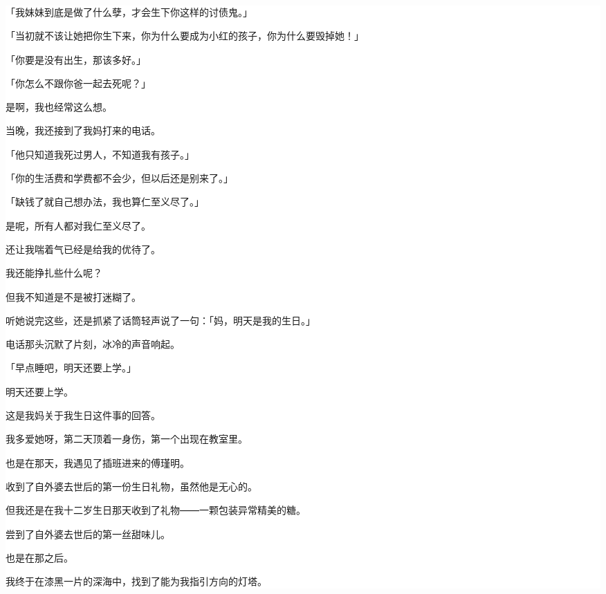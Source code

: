 「我妹妹到底是做了什么孽，才会生下你这样的讨债鬼。」


「当初就不该让她把你生下来，你为什么要成为小红的孩子，你为什么要毁掉她！」


「你要是没有出生，那该多好。」


「你怎么不跟你爸一起去死呢？」


是啊，我也经常这么想。


当晚，我还接到了我妈打来的电话。


「他只知道我死过男人，不知道我有孩子。」


「你的生活费和学费都不会少，但以后还是别来了。」


「缺钱了就自己想办法，我也算仁至义尽了。」


是呢，所有人都对我仁至义尽了。


还让我喘着气已经是给我的优待了。


我还能挣扎些什么呢？


但我不知道是不是被打迷糊了。


听她说完这些，还是抓紧了话筒轻声说了一句：「妈，明天是我的生日。」


电话那头沉默了片刻，冰冷的声音响起。


「早点睡吧，明天还要上学。」


明天还要上学。


这是我妈关于我生日这件事的回答。


我多爱她呀，第二天顶着一身伤，第一个出现在教室里。


也是在那天，我遇见了插班进来的傅瑾明。


收到了自外婆去世后的第一份生日礼物，虽然他是无心的。


但我还是在我十二岁生日那天收到了礼物——一颗包装异常精美的糖。


尝到了自外婆去世后的第一丝甜味儿。


也是在那之后。


我终于在漆黑一片的深海中，找到了能为我指引方向的灯塔。
